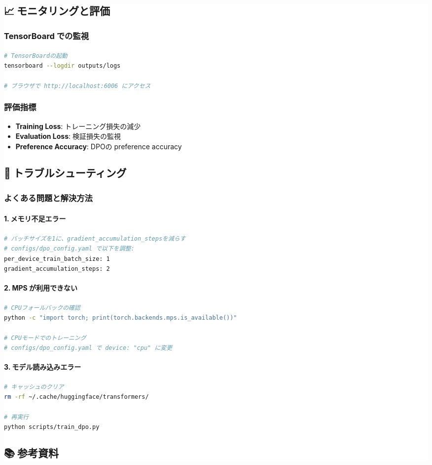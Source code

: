 ## 📈 モニタリングと評価

### TensorBoard での監視

```bash
# TensorBoardの起動
tensorboard --logdir outputs/logs

# ブラウザで http://localhost:6006 にアクセス
```

### 評価指標

- **Training Loss**: トレーニング損失の減少
- **Evaluation Loss**: 検証損失の監視
- **Preference Accuracy**: DPOの preference accuracy

## 🔧 トラブルシューティング

### よくある問題と解決方法

#### 1. メモリ不足エラー

```bash
# バッチサイズを1に、gradient_accumulation_stepsを減らす
# configs/dpo_config.yaml で以下を調整:
per_device_train_batch_size: 1
gradient_accumulation_steps: 2
```

#### 2. MPS が利用できない

```bash
# CPUフォールバックの確認
python -c "import torch; print(torch.backends.mps.is_available())"

# CPUモードでのトレーニング
# configs/dpo_config.yaml で device: "cpu" に変更
```

#### 3. モデル読み込みエラー

```bash
# キャッシュのクリア
rm -rf ~/.cache/huggingface/transformers/

# 再実行
python scripts/train_dpo.py
```

## 📚 参考資料
